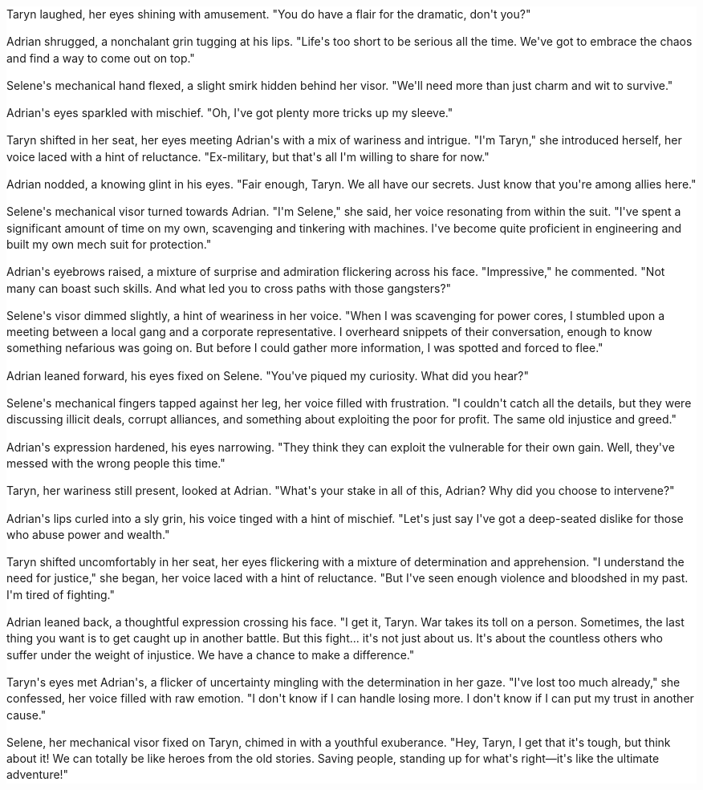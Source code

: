 Taryn laughed, her eyes shining with amusement. "You do have a flair for the dramatic, don't you?"

Adrian shrugged, a nonchalant grin tugging at his lips. "Life's too short to be serious all the time. We've got to embrace the chaos and find a way to come out on top."

Selene's mechanical hand flexed, a slight smirk hidden behind her visor. "We'll need more than just charm and wit to survive."

Adrian's eyes sparkled with mischief. "Oh, I've got plenty more tricks up my sleeve."

Taryn shifted in her seat, her eyes meeting Adrian's with a mix of wariness and intrigue. "I'm Taryn," she introduced herself, her voice laced with a hint of reluctance. "Ex-military, but that's all I'm willing to share for now."

Adrian nodded, a knowing glint in his eyes. "Fair enough, Taryn. We all have our secrets. Just know that you're among allies here."

Selene's mechanical visor turned towards Adrian. "I'm Selene," she said, her voice resonating from within the suit. "I've spent a significant amount of time on my own, scavenging and tinkering with machines. I've become quite proficient in engineering and built my own mech suit for protection."

Adrian's eyebrows raised, a mixture of surprise and admiration flickering across his face. "Impressive," he commented. "Not many can boast such skills. And what led you to cross paths with those gangsters?"

Selene's visor dimmed slightly, a hint of weariness in her voice. "When I was scavenging for power cores, I stumbled upon a meeting between a local gang and a corporate representative. I overheard snippets of their conversation, enough to know something nefarious was going on. But before I could gather more information, I was spotted and forced to flee."

Adrian leaned forward, his eyes fixed on Selene. "You've piqued my curiosity. What did you hear?"

Selene's mechanical fingers tapped against her leg, her voice filled with frustration. "I couldn't catch all the details, but they were discussing illicit deals, corrupt alliances, and something about exploiting the poor for profit. The same old injustice and greed."

Adrian's expression hardened, his eyes narrowing. "They think they can exploit the vulnerable for their own gain. Well, they've messed with the wrong people this time."

Taryn, her wariness still present, looked at Adrian. "What's your stake in all of this, Adrian? Why did you choose to intervene?"

Adrian's lips curled into a sly grin, his voice tinged with a hint of mischief. "Let's just say I've got a deep-seated dislike for those who abuse power and wealth."

Taryn shifted uncomfortably in her seat, her eyes flickering with a mixture of determination and apprehension. "I understand the need for justice," she began, her voice laced with a hint of reluctance. "But I've seen enough violence and bloodshed in my past. I'm tired of fighting."

Adrian leaned back, a thoughtful expression crossing his face. "I get it, Taryn. War takes its toll on a person. Sometimes, the last thing you want is to get caught up in another battle. But this fight... it's not just about us. It's about the countless others who suffer under the weight of injustice. We have a chance to make a difference."

Taryn's eyes met Adrian's, a flicker of uncertainty mingling with the determination in her gaze. "I've lost too much already," she confessed, her voice filled with raw emotion. "I don't know if I can handle losing more. I don't know if I can put my trust in another cause."

Selene, her mechanical visor fixed on Taryn, chimed in with a youthful exuberance. "Hey, Taryn, I get that it's tough, but think about it! We can totally be like heroes from the old stories. Saving people, standing up for what's right—it's like the ultimate adventure!"
